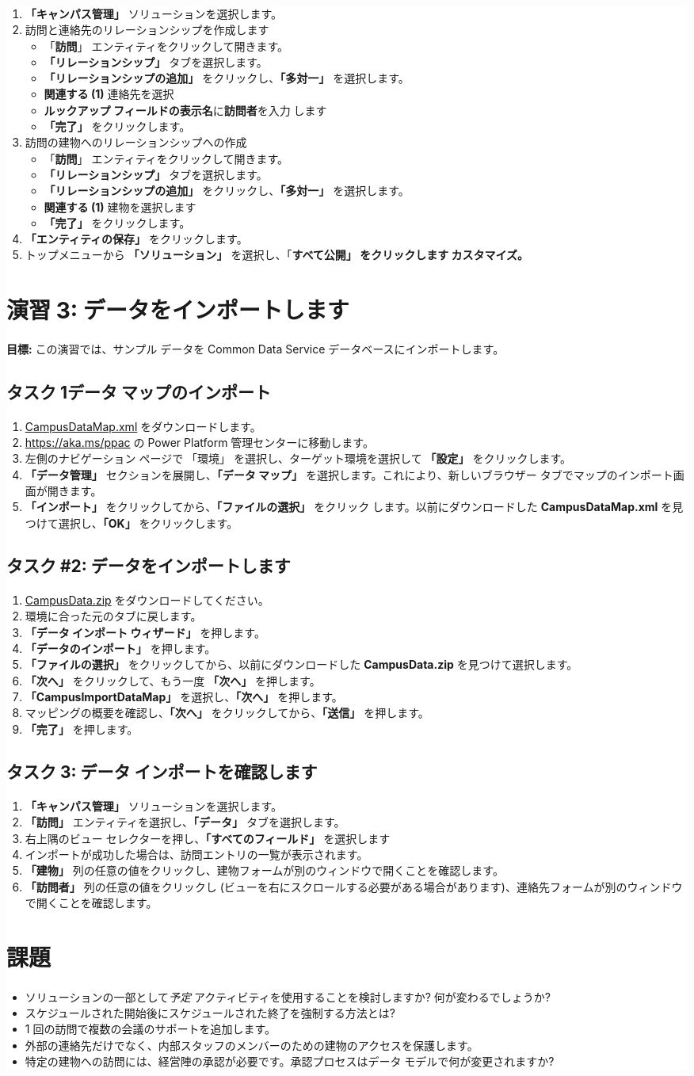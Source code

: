 1.  **「キャンパス管理」** ソリューションを選択します。
4.  訪問と連絡先のリレーションシップを作成します
    * 「**訪問**」 エンティティをクリックして開きます。
    * **「リレーションシップ」** タブを選択します。
    * **「リレーションシップの追加」** をクリックし、**「多対一」** を選択します。
    * **関連する (1)** 連絡先を選択 
    * **ルックアップ フィールドの表示名**に**訪問者**を入力 します 
    * **「完了」** をクリックします。
3.  訪問の建物へのリレーションシップへの作成
    * 「**訪問**」 エンティティをクリックして開きます。
    * **「リレーションシップ」** タブを選択します。
    * **「リレーションシップの追加」** をクリックし、**「多対一」** を選択します。
    * **関連する (1)** 建物を選択します 
    * **「完了」** をクリックします。
4.  **「エンティティの保存」** をクリックします。
5.  トップメニューから **「ソリューション」** を選択し、「**すべて公開」 をクリックします
    カスタマイズ。**

# 演習 3: データをインポートします

**目標:** この演習では、サンプル データを Common Data Service データベースにインポートします。

## タスク 1データ マップのインポート

1. [CampusDataMap.xml](..\Allfiles\CampusDataMap.xml) をダウンロードします。
2. https://aka.ms/ppac の Power Platform 管理センターに移動します。
3. 左側のナビゲーション ページで 「環境」 を選択し、ターゲット環境を選択して **「設定」** をクリックします。
4. **「データ管理」** セクションを展開し、**「データ マップ」** を選択します。これにより、新しいブラウザー タブでマップのインポート画面が開きます。
5. **「インポート」** をクリックしてから、**「ファイルの選択」** をクリック します。以前にダウンロードした **CampusDataMap.xml** を見つけて選択し、**「OK」** をクリックします。

## タスク #2: データをインポートします  

1. [CampusData.zip](..\..\Allfiles\Labs\CampusData.zip) をダウンロードしてください。
2. 環境に合った元のタブに戻します。  
3. **「データ インポート ウィザード」** を押します。
4. **「データのインポート」** を押します。
5. **「ファイルの選択」** をクリックしてから、以前にダウンロードした **CampusData.zip** を見つけて選択します。
6. **「次へ」** をクリックして、もう一度 **「次へ」** を押します。
7. **「CampusImportDataMap」** を選択し、**「次へ」** を押します。
8. マッピングの概要を確認し、**「次へ」** をクリックしてから、**「送信」** を押します。  
9. **「完了」** を押します。

## タスク 3: データ インポートを確認します

1. **「キャンパス管理」** ソリューションを選択します。
2. **「訪問」** エンティティを選択し、**「データ」** タブを選択します。
3. 右上隅のビュー セレクターを押し、**「すべてのフィールド」** を選択します
4. インポートが成功した場合は、訪問エントリの一覧が表示されます。
5. **「建物」** 列の任意の値をクリックし、建物フォームが別のウィンドウで開くことを確認します。
6. **「訪問者」** 列の任意の値をクリックし (ビューを右にスクロールする必要がある場合があります)、連絡先フォームが別のウィンドウで開くことを確認します。

# 課題

* ソリューションの一部として*予定* アクティビティを使用することを検討しますか? 何が変わるでしょうか?
* スケジュールされた開始後にスケジュールされた終了を強制する方法とは? 
* 1 回の訪問で複数の会議のサポートを追加します。
* 外部の連絡先だけでなく、内部スタッフのメンバーのための建物のアクセスを保護します。
* 特定の建物への訪問には、経営陣の承認が必要です。承認プロセスはデータ モデルで何が変更されますか?

